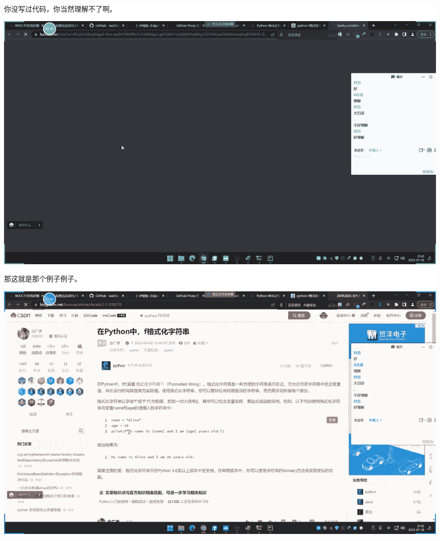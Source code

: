 你没写过代码，你当然理解不了啊。

![](img/a53f930152f1beb30c75097d9275ab2a_380.png)

那这就是那个例子例子。

![](img/a53f930152f1beb30c75097d9275ab2a_382.png)
